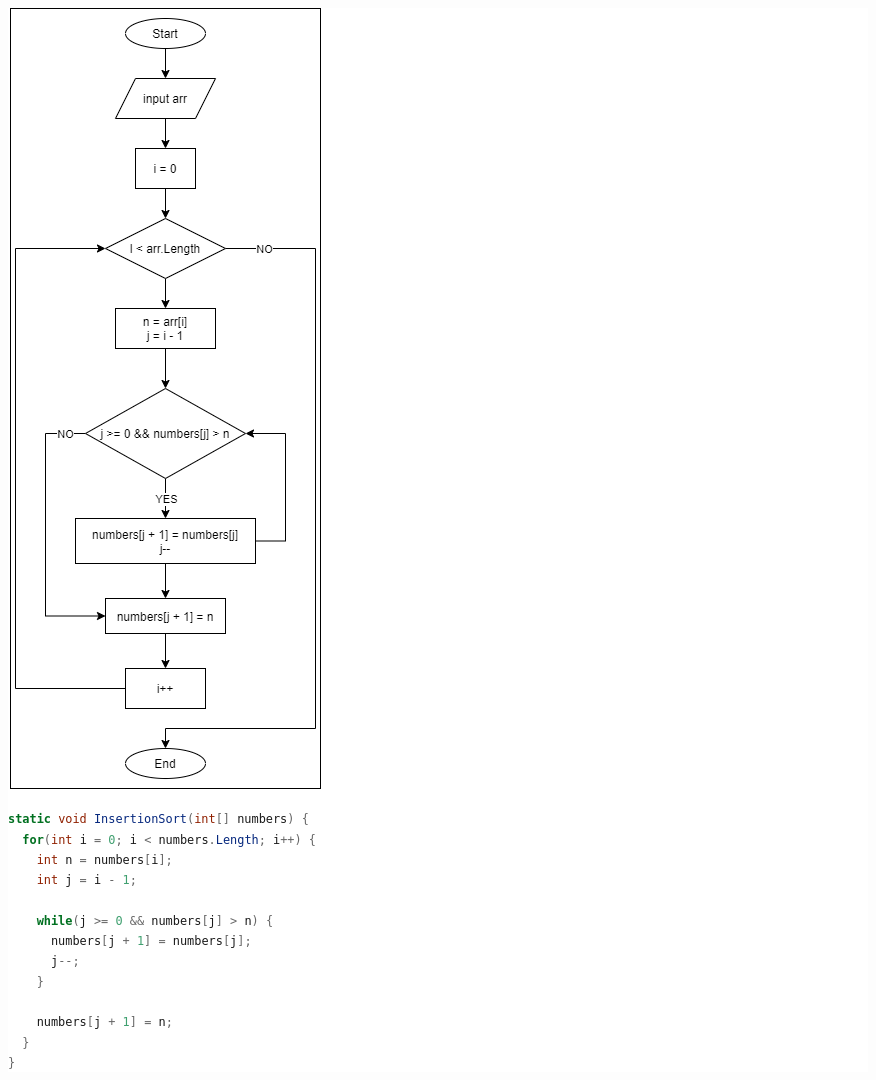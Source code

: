 ![Insertion Sort - Flow](00_Src/insertion_sort_flow.png "Insertion Sort - Flow")

```csharp
static void InsertionSort(int[] numbers) {
  for(int i = 0; i < numbers.Length; i++) {
    int n = numbers[i];
    int j = i - 1;
    
    while(j >= 0 && numbers[j] > n) {
      numbers[j + 1] = numbers[j];
      j--;
    }

    numbers[j + 1] = n;
  }
}
```
